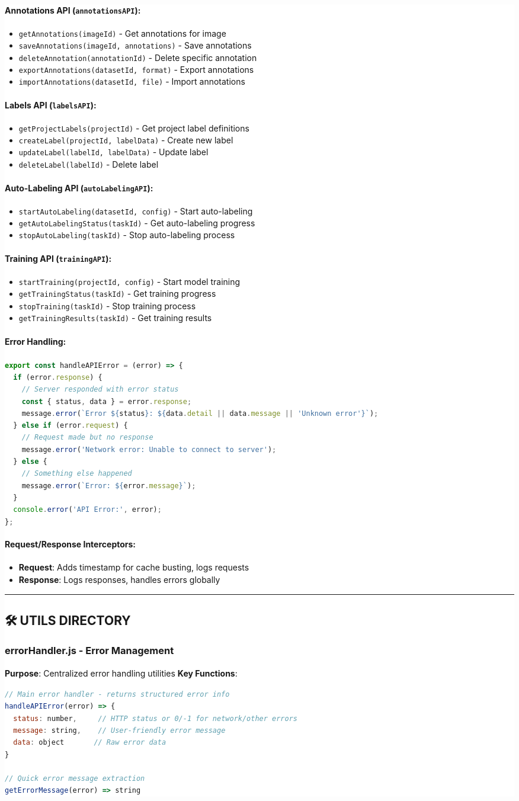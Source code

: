 #### **Annotations API** (`annotationsAPI`):
- `getAnnotations(imageId)` - Get annotations for image
- `saveAnnotations(imageId, annotations)` - Save annotations
- `deleteAnnotation(annotationId)` - Delete specific annotation
- `exportAnnotations(datasetId, format)` - Export annotations
- `importAnnotations(datasetId, file)` - Import annotations

#### **Labels API** (`labelsAPI`):
- `getProjectLabels(projectId)` - Get project label definitions
- `createLabel(projectId, labelData)` - Create new label
- `updateLabel(labelId, labelData)` - Update label
- `deleteLabel(labelId)` - Delete label

#### **Auto-Labeling API** (`autoLabelingAPI`):
- `startAutoLabeling(datasetId, config)` - Start auto-labeling
- `getAutoLabelingStatus(taskId)` - Get auto-labeling progress
- `stopAutoLabeling(taskId)` - Stop auto-labeling process

#### **Training API** (`trainingAPI`):
- `startTraining(projectId, config)` - Start model training
- `getTrainingStatus(taskId)` - Get training progress
- `stopTraining(taskId)` - Stop training process
- `getTrainingResults(taskId)` - Get training results

#### **Error Handling**:
```javascript
export const handleAPIError = (error) => {
  if (error.response) {
    // Server responded with error status
    const { status, data } = error.response;
    message.error(`Error ${status}: ${data.detail || data.message || 'Unknown error'}`);
  } else if (error.request) {
    // Request made but no response
    message.error('Network error: Unable to connect to server');
  } else {
    // Something else happened
    message.error(`Error: ${error.message}`);
  }
  console.error('API Error:', error);
};
```

#### **Request/Response Interceptors**:
- **Request**: Adds timestamp for cache busting, logs requests
- **Response**: Logs responses, handles errors globally

---

## 🛠 UTILS DIRECTORY

### **errorHandler.js** - Error Management
**Purpose**: Centralized error handling utilities
**Key Functions**:
```javascript
// Main error handler - returns structured error info
handleAPIError(error) => {
  status: number,     // HTTP status or 0/-1 for network/other errors
  message: string,    // User-friendly error message
  data: object       // Raw error data
}

// Quick error message extraction
getErrorMessage(error) => string
```